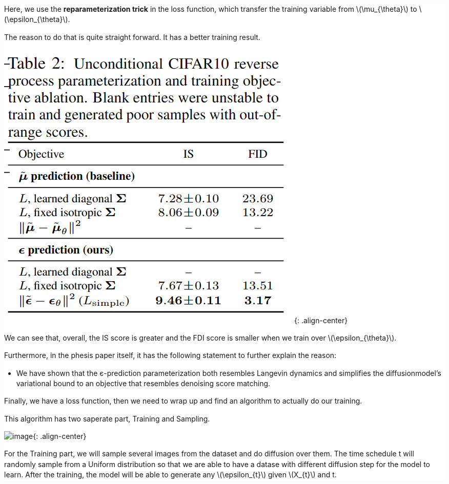 Here, we use the **reparameterization trick** in the loss function, which transfer the training variable
from \\\(\mu_{\theta}\\\) to \\\(\epsilon_{\theta}\\\).

The reason to do that is quite straight forward. It has a better training result.

![image](/assets/post_img/2023-04-07-DDPM-paper-learning-note/3-3-1.png){: .align-center}


We can see that, overall,  the IS score is greater and the FDI score is smaller when we train over \\\(\epsilon_{\theta}\\\).

Furthermore, in the phesis paper itself, it has the following statement to further explain the reason:

- We have shown that the є-prediction parameterization both resembles Langevin dynamics and simplifies the diffusionmodel’s variational bound to an objective that resembles denoising score matching.

Finally, we have a loss function, then we need to wrap up and find an algorithm to actually do our training.

This algorithm has two saperate part, Training and Sampling.

![image](/assets/post_img/2023-04-07-DDPM-paper-learning-note/2-3-2.png){: .align-center}

For the Training part, we will sample several images from the dataset and do diffusion over them. The time schedule t will
randomly sample from a Uniform distribution so that we are able to have a datase with different diffusion step for the model to learn.
After the training, the model will be able to generate any \\\(\epsilon_{t}\\\) given \\\(X_{t}\\\) and t.
